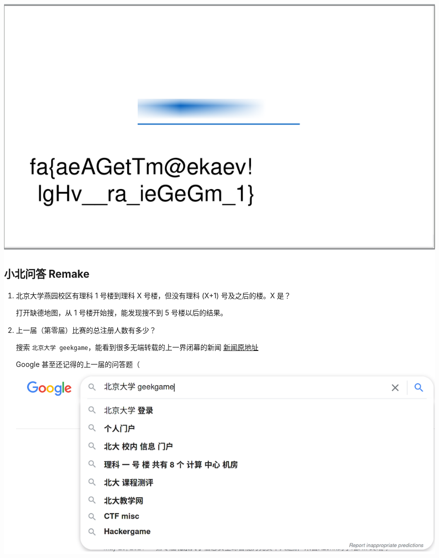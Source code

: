 ![sign-in2](assets/sign-in2.png)

## 小北问答 Remake

1. 北京大学燕园校区有理科 1 号楼到理科 X 号楼，但没有理科 (X+1) 号及之后的楼。X 是？

   打开缺德地图，从 1 号楼开始搜，能发现搜不到 5 号楼以后的结果。

2. 上一届（第零届）比赛的总注册人数有多少？

   搜索 `北京大学 geekgame`，能看到很多无端转载的上一界闭幕的新闻 [新闻原地址](https://news.pku.edu.cn/xwzh/203d197d93c245a1aec23626bb43d464.htm)

   Google 甚至还记得的上一届的问答题（
   ![](assets/geekgame.png)
